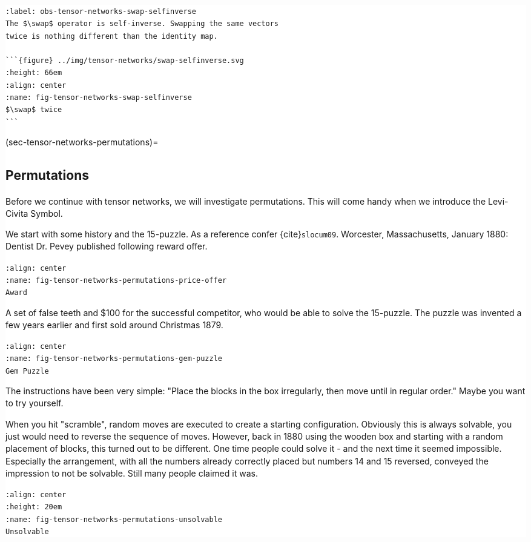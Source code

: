 ````{prf:observation} $\swap$ twice
:label: obs-tensor-networks-swap-selfinverse
The $\swap$ operator is self-inverse. Swapping the same vectors
twice is nothing different than the identity map.

```{figure} ../img/tensor-networks/swap-selfinverse.svg
:height: 66em
:align: center
:name: fig-tensor-networks-swap-selfinverse
$\swap$ twice
```
````

(sec-tensor-networks-permutations)=
## Permutations

Before we continue with tensor networks, we will investigate permutations. This will come handy
when we introduce the Levi-Civita Symbol.

We start with some history and the 15-puzzle. As a reference confer {cite}`slocum09`. 
Worcester, Massachusetts, January 1880: Dentist Dr. Pevey published following reward offer.

```{figure} ../img/tensor-networks/permutations-price-offer.jpg
:align: center
:name: fig-tensor-networks-permutations-price-offer
Award
```

A set of false teeth and $100 for the successful competitor, who would be able to solve the 15-puzzle. 
The puzzle was invented a few years earlier and first sold around Christmas 1879.

```{figure} ../img/tensor-networks/permutations-gem-puzzle.jpg
:align: center
:name: fig-tensor-networks-permutations-gem-puzzle
Gem Puzzle
```

The instructions have been very simple: "Place the blocks in the box irregularly, 
then move until in regular order." Maybe you want to try yourself.

<p align="center">
  <iframe src="https://game-15-puzzle.herokuapp.com/" width="600" height="560"></iframe>
</p>

When you hit "scramble", random moves are executed to create a starting configuration. 
Obviously this is always solvable, you just would need to reverse the sequence of moves. 
However, back in 1880 using the wooden box and starting with a random placement of blocks, 
this turned out to be different. One time people could solve it - and the next time it 
seemed impossible. Especially the arrangement, with all the numbers already correctly 
placed but numbers 14 and 15 reversed, conveyed the impression to not be solvable. 
Still many people claimed it was.

```{figure} ../img/tensor-networks/permutations-unsolvable.png
:align: center
:height: 20em
:name: fig-tensor-networks-permutations-unsolvable
Unsolvable
```
